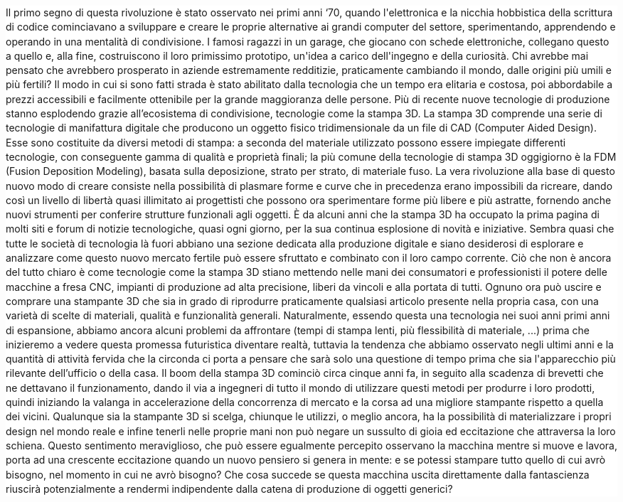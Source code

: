 Il primo segno di questa rivoluzione è stato osservato nei primi anni ‘70, quando l'elettronica e la nicchia hobbistica della scrittura di codice cominciavano a sviluppare e creare le proprie alternative ai grandi computer del settore, sperimentando, apprendendo e operando in una mentalità di condivisione. I famosi ragazzi in un garage, che giocano con schede elettroniche, collegano questo a quello e, alla fine, costruiscono il loro primissimo prototipo, un'idea a carico dell'ingegno e della curiosità. Chi avrebbe mai pensato che avrebbero prosperato in aziende estremamente redditizie, praticamente cambiando il mondo, dalle origini più umili e più fertili? Il modo in cui si sono fatti strada è stato abilitato dalla tecnologia che un tempo era elitaria e costosa, poi abbordabile a prezzi accessibili e facilmente ottenibile per la grande maggioranza delle persone. Più di recente nuove tecnologie di produzione stanno esplodendo grazie all’ecosistema di condivisione, tecnologie come la stampa 3D. La stampa 3D comprende una serie di tecnologie di manifattura digitale che producono un oggetto fisico tridimensionale da un file di CAD (Computer Aided Design). Esse sono costituite da diversi metodi di stampa: a seconda del materiale utilizzato possono essere impiegate differenti tecnologie, con conseguente gamma di qualità e proprietà finali; la più comune della tecnologie di stampa 3D oggigiorno è la FDM (Fusion Deposition Modeling), basata sulla deposizione, strato per strato, di materiale fuso. La vera rivoluzione alla base di questo nuovo modo di creare consiste nella possibilità di plasmare forme e curve che in precedenza erano impossibili da ricreare, dando così un livello di libertà quasi illimitato ai progettisti che possono ora sperimentare forme più libere e più astratte, fornendo anche nuovi strumenti per conferire strutture funzionali agli oggetti. È da alcuni anni che la stampa 3D ha occupato la prima pagina di molti siti e forum di notizie tecnologiche, quasi ogni giorno, per la sua continua esplosione di novità e iniziative. Sembra quasi che tutte le società di tecnologia là fuori abbiano una sezione dedicata alla produzione digitale e siano desiderosi di esplorare e analizzare come questo nuovo mercato fertile può essere sfruttato e combinato con il loro campo corrente. Ciò che non è ancora del tutto chiaro è come tecnologie come la stampa 3D stiano mettendo nelle mani dei consumatori e professionisti il potere delle macchine a fresa CNC, impianti di produzione ad alta precisione, liberi da vincoli e alla portata di tutti. Ognuno ora può uscire e comprare una stampante 3D che sia in grado di riprodurre praticamente qualsiasi articolo presente nella propria casa, con una varietà di scelte di materiali, qualità e funzionalità generali. Naturalmente, essendo questa una tecnologia nei suoi anni primi anni di espansione, abbiamo ancora alcuni problemi da affrontare (tempi di stampa lenti, più flessibilità di materiale, ...) prima che inizieremo a vedere questa promessa futuristica diventare realtà, tuttavia la tendenza che abbiamo osservato negli ultimi anni e la quantità di attività fervida che la circonda ci porta a pensare che sarà solo una questione di tempo prima che sia l'apparecchio più rilevante dell’ufficio o della casa. Il boom della stampa 3D cominciò circa cinque anni fa, in seguito alla scadenza di brevetti che ne dettavano il funzionamento, dando il via a ingegneri di tutto il mondo di utilizzare questi metodi per produrre i loro prodotti, quindi iniziando la valanga in accelerazione della concorrenza di mercato e la corsa ad una migliore stampante rispetto a quella dei vicini. Qualunque sia la stampante 3D si scelga, chiunque le utilizzi, o meglio ancora, ha la possibilità di materializzare i propri design nel mondo reale e infine tenerli nelle proprie mani non può negare un sussulto di gioia ed eccitazione che attraversa la loro schiena. Questo sentimento meraviglioso, che può essere egualmente percepito osservano la macchina mentre si muove e lavora, porta ad una crescente eccitazione quando un nuovo pensiero si genera in mente: e se potessi stampare tutto quello di cui avrò bisogno, nel momento in cui ne avrò bisogno? Che cosa succede se questa macchina uscita direttamente dalla fantascienza riuscirà potenzialmente a rendermi indipendente dalla catena di produzione di oggetti generici?